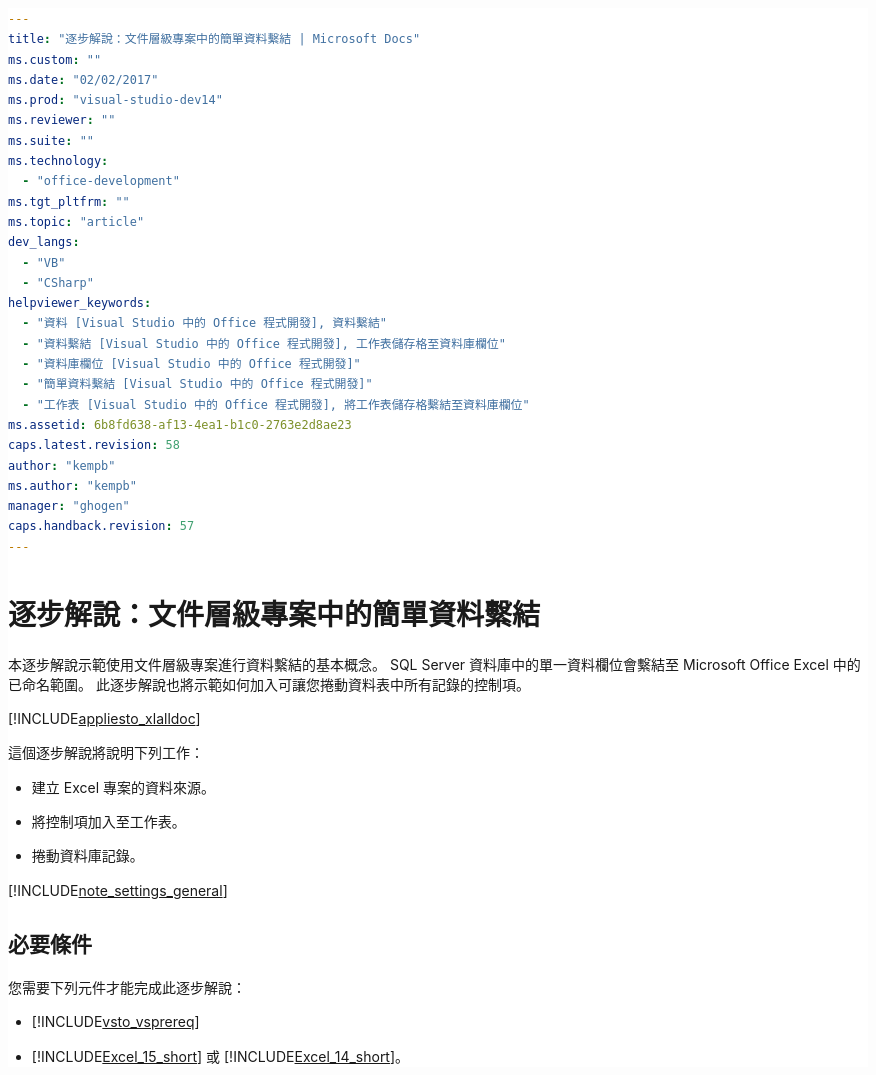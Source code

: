 ```yaml
---
title: "逐步解說：文件層級專案中的簡單資料繫結 | Microsoft Docs"
ms.custom: ""
ms.date: "02/02/2017"
ms.prod: "visual-studio-dev14"
ms.reviewer: ""
ms.suite: ""
ms.technology: 
  - "office-development"
ms.tgt_pltfrm: ""
ms.topic: "article"
dev_langs: 
  - "VB"
  - "CSharp"
helpviewer_keywords: 
  - "資料 [Visual Studio 中的 Office 程式開發], 資料繫結"
  - "資料繫結 [Visual Studio 中的 Office 程式開發], 工作表儲存格至資料庫欄位"
  - "資料庫欄位 [Visual Studio 中的 Office 程式開發]"
  - "簡單資料繫結 [Visual Studio 中的 Office 程式開發]"
  - "工作表 [Visual Studio 中的 Office 程式開發], 將工作表儲存格繫結至資料庫欄位"
ms.assetid: 6b8fd638-af13-4ea1-b1c0-2763e2d8ae23
caps.latest.revision: 58
author: "kempb"
ms.author: "kempb"
manager: "ghogen"
caps.handback.revision: 57
---
```

# 逐步解說：文件層級專案中的簡單資料繫結
  本逐步解說示範使用文件層級專案進行資料繫結的基本概念。  SQL Server 資料庫中的單一資料欄位會繫結至 Microsoft Office Excel 中的已命名範圍。  此逐步解說也將示範如何加入可讓您捲動資料表中所有記錄的控制項。  
  
 [!INCLUDE[appliesto_xlalldoc](../vsto/includes/appliesto-xlalldoc-md.md)]  
  
 這個逐步解說將說明下列工作：  
  
-   建立 Excel 專案的資料來源。  
  
-   將控制項加入至工作表。  
  
-   捲動資料庫記錄。  
  
 [!INCLUDE[note_settings_general](../sharepoint/includes/note-settings-general-md.md)]  
  
## 必要條件  
 您需要下列元件才能完成此逐步解說：  
  
-   [!INCLUDE[vsto_vsprereq](../vsto/includes/vsto-vsprereq-md.md)]  
  
-   [!INCLUDE[Excel_15_short](../vsto/includes/excel-15-short-md.md)] 或 [!INCLUDE[Excel_14_short](../vsto/includes/excel-14-short-md.md)]。  
  
